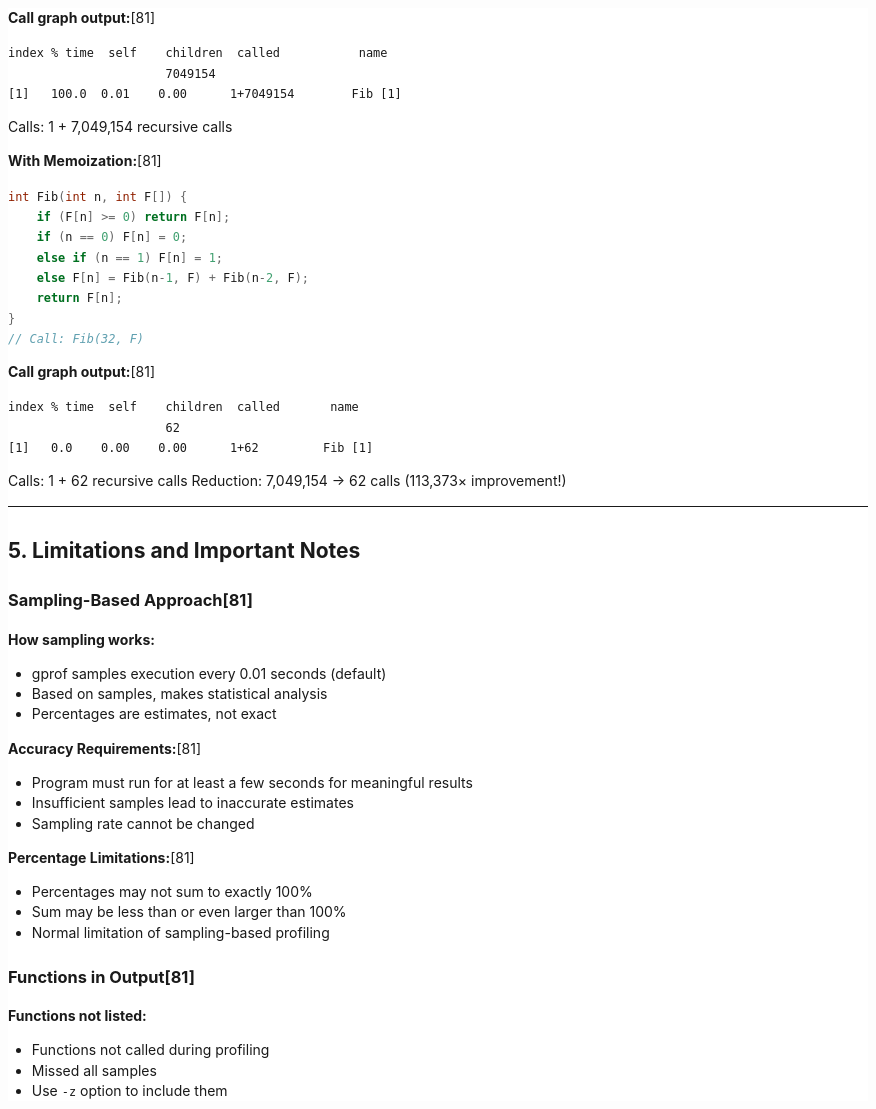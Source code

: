 **Call graph output:**[81]
```
index % time  self    children  called           name
                      7049154
[1]   100.0  0.01    0.00      1+7049154        Fib [1]
```
Calls: 1 + 7,049,154 recursive calls

**With Memoization:**[81]
```c
int Fib(int n, int F[]) {
    if (F[n] >= 0) return F[n];
    if (n == 0) F[n] = 0;
    else if (n == 1) F[n] = 1;
    else F[n] = Fib(n-1, F) + Fib(n-2, F);
    return F[n];
}
// Call: Fib(32, F)
```

**Call graph output:**[81]
```
index % time  self    children  called       name
                      62
[1]   0.0    0.00    0.00      1+62         Fib [1]
```
Calls: 1 + 62 recursive calls
Reduction: 7,049,154 → 62 calls (113,373× improvement!)

---

## 5. Limitations and Important Notes

### Sampling-Based Approach[81]

**How sampling works:**
- gprof samples execution every 0.01 seconds (default)
- Based on samples, makes statistical analysis
- Percentages are estimates, not exact

**Accuracy Requirements:**[81]
- Program must run for at least a few seconds for meaningful results
- Insufficient samples lead to inaccurate estimates
- Sampling rate cannot be changed

**Percentage Limitations:**[81]
- Percentages may not sum to exactly 100%
- Sum may be less than or even larger than 100%
- Normal limitation of sampling-based profiling

### Functions in Output[81]

**Functions not listed:**
- Functions not called during profiling
- Missed all samples
- Use `-z` option to include them
